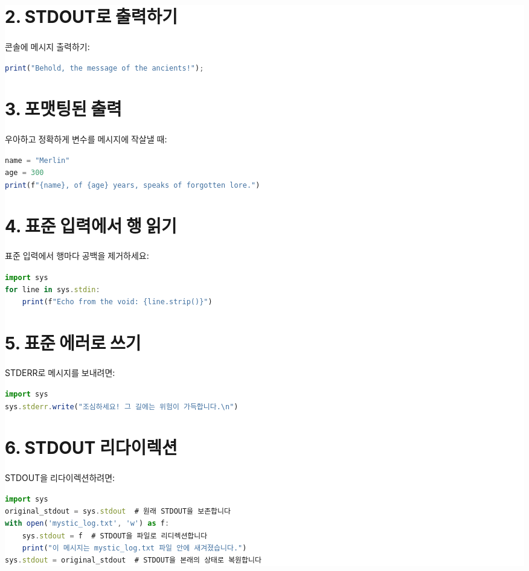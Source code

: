 # 2. STDOUT로 출력하기

콘솔에 메시지 출력하기:

<div class="content-ad"></div>

```js
print("Behold, the message of the ancients!");
```

# 3. 포맷팅된 출력

우아하고 정확하게 변수를 메시지에 작살낼 때:

```js
name = "Merlin"
age = 300
print(f"{name}, of {age} years, speaks of forgotten lore.")
```

<div class="content-ad"></div>

# 4. 표준 입력에서 행 읽기

표준 입력에서 행마다 공백을 제거하세요:

```js
import sys
for line in sys.stdin:
    print(f"Echo from the void: {line.strip()}")
```

# 5. 표준 에러로 쓰기

<div class="content-ad"></div>

STDERR로 메시지를 보내려면:

```js
import sys
sys.stderr.write("조심하세요! 그 길에는 위험이 가득합니다.\n")
```

# 6. STDOUT 리다이렉션

STDOUT을 리다이렉션하려면:

<div class="content-ad"></div>

```js
import sys
original_stdout = sys.stdout  # 원래 STDOUT을 보존합니다
with open('mystic_log.txt', 'w') as f:
    sys.stdout = f  # STDOUT을 파일로 리디렉션합니다
    print("이 메시지는 mystic_log.txt 파일 안에 새겨졌습니다.")
sys.stdout = original_stdout  # STDOUT을 본래의 상태로 복원합니다
```
